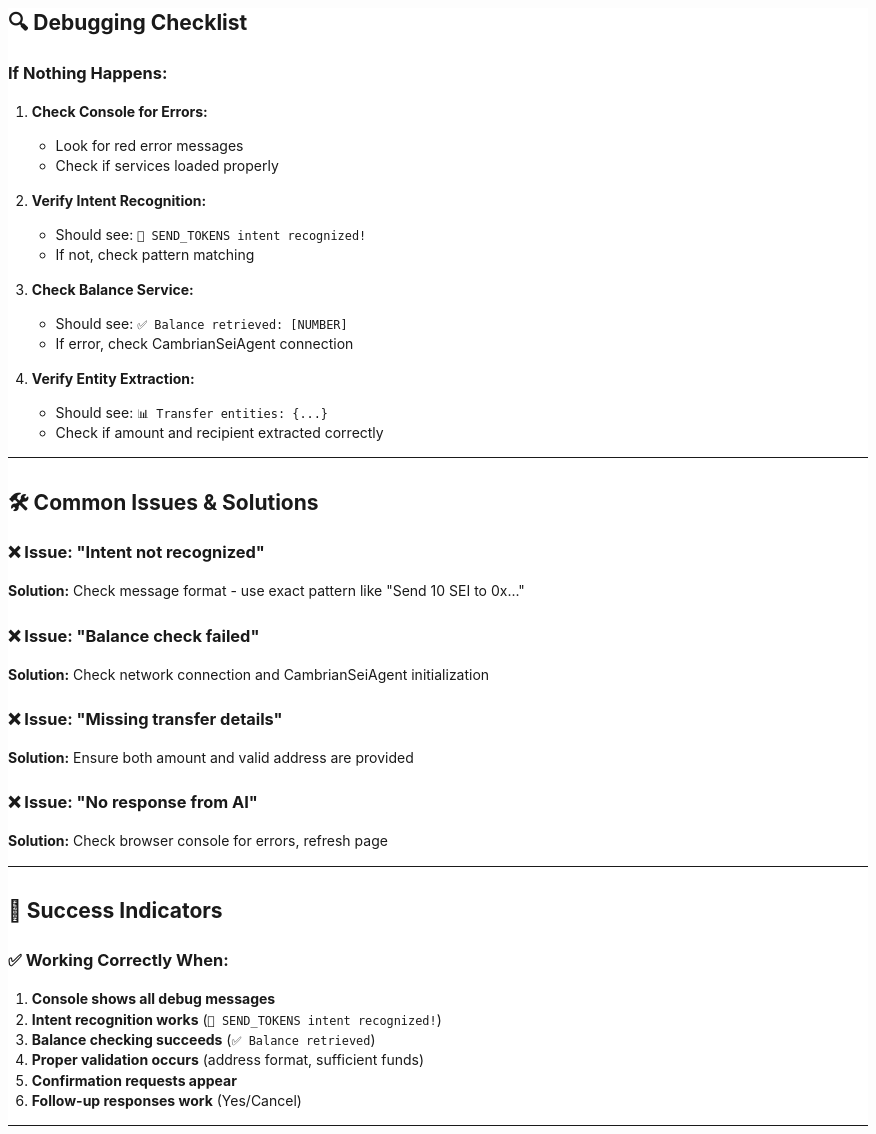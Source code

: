 
## 🔍 **Debugging Checklist**

### **If Nothing Happens:**

1. **Check Console for Errors:**
   - Look for red error messages
   - Check if services loaded properly

2. **Verify Intent Recognition:**
   - Should see: `🎯 SEND_TOKENS intent recognized!`
   - If not, check pattern matching

3. **Check Balance Service:**
   - Should see: `✅ Balance retrieved: [NUMBER]`
   - If error, check CambrianSeiAgent connection

4. **Verify Entity Extraction:**
   - Should see: `📊 Transfer entities: {...}`
   - Check if amount and recipient extracted correctly

---

## 🛠️ **Common Issues & Solutions**

### **❌ Issue: "Intent not recognized"**
**Solution:** Check message format - use exact pattern like "Send 10 SEI to 0x..."

### **❌ Issue: "Balance check failed"**
**Solution:** Check network connection and CambrianSeiAgent initialization

### **❌ Issue: "Missing transfer details"**
**Solution:** Ensure both amount and valid address are provided

### **❌ Issue: "No response from AI"**
**Solution:** Check browser console for errors, refresh page

---

## 🎯 **Success Indicators**

### **✅ Working Correctly When:**

1. **Console shows all debug messages**
2. **Intent recognition works** (`🎯 SEND_TOKENS intent recognized!`)
3. **Balance checking succeeds** (`✅ Balance retrieved`)
4. **Proper validation occurs** (address format, sufficient funds)
5. **Confirmation requests appear**
6. **Follow-up responses work** (Yes/Cancel)

---
